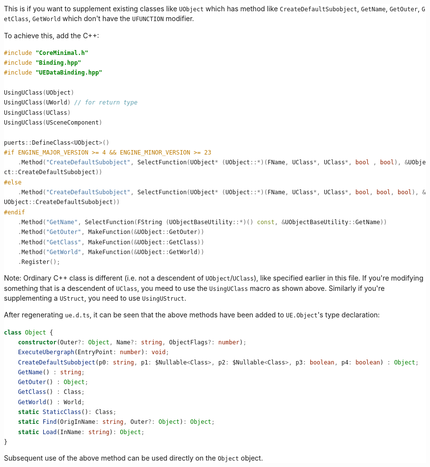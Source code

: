 This is if you want to supplement existing classes like `UObject` which has method like `CreateDefaultSubobject`, `GetName`, `GetOuter`, `GetClass`, `GetWorld` which don't have the `UFUNCTION` modifier.

To achieve this, add the C++:

``` c++
#include "CoreMinimal.h"
#include "Binding.hpp"
#include "UEDataBinding.hpp"

UsingUClass(UObject)
UsingUClass(UWorld) // for return type
UsingUClass(UClass)
UsingUClass(USceneComponent)

puerts::DefineClass<UObject>()
#if ENGINE_MAJOR_VERSION >= 4 && ENGINE_MINOR_VERSION >= 23
    .Method("CreateDefaultSubobject", SelectFunction(UObject* (UObject::*)(FName, UClass*, UClass*, bool , bool), &UObject::CreateDefaultSubobject))
#else
    .Method("CreateDefaultSubobject", SelectFunction(UObject* (UObject::*)(FName, UClass*, UClass*, bool, bool, bool), &UObject::CreateDefaultSubobject))
#endif
    .Method("GetName", SelectFunction(FString (UObjectBaseUtility::*)() const, &UObjectBaseUtility::GetName))
    .Method("GetOuter", MakeFunction(&UObject::GetOuter))
    .Method("GetClass", MakeFunction(&UObject::GetClass))
    .Method("GetWorld", MakeFunction(&UObject::GetWorld))
    .Register();
```

Note: Ordinary C++ class is different (i.e. not a descendent of `UObject`/`UClass`), like specified earlier in this file. If you're modifying something that is a descendent of `UClass`, you meed to use the `UsingUClass` macro as shown above. Similarly if you're supplementing a `UStruct`, you need to use `UsingUStruct`.

After regenerating `ue.d.ts`, it can be seen that the above methods have been added to `UE.Object`'s type declaration:

``` typescript
class Object {
    constructor(Outer?: Object, Name?: string, ObjectFlags?: number);
    ExecuteUbergraph(EntryPoint: number): void;
    CreateDefaultSubobject(p0: string, p1: $Nullable<Class>, p2: $Nullable<Class>, p3: boolean, p4: boolean) : Object;
    GetName() : string;
    GetOuter() : Object;
    GetClass() : Class;
    GetWorld() : World;
    static StaticClass(): Class;
    static Find(OrigInName: string, Outer?: Object): Object;
    static Load(InName: string): Object;
}
```

Subsequent use of the above method can be used directly on the `Object` object.

